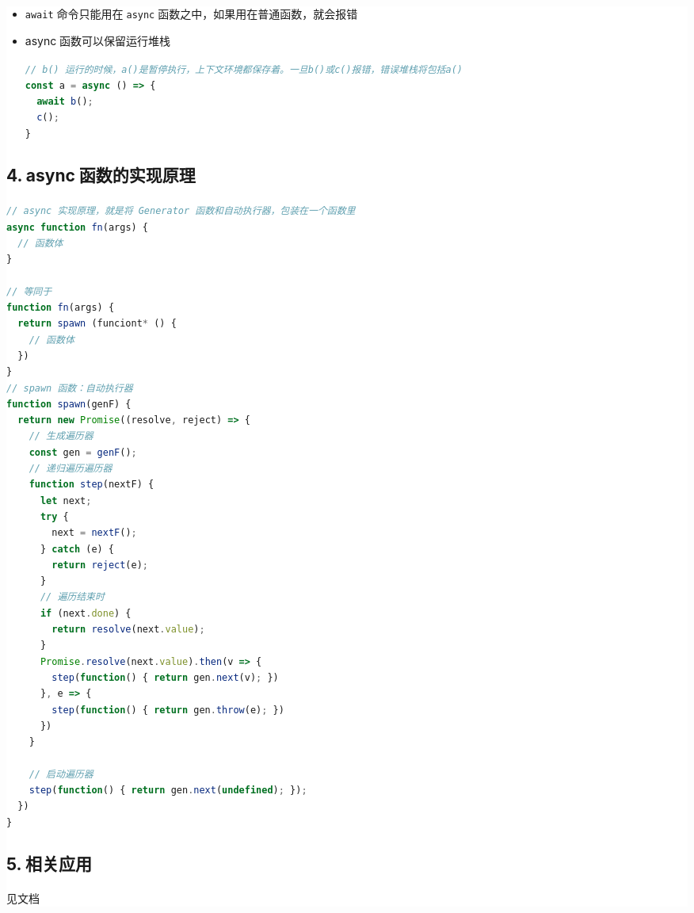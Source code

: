    * `await` 命令只能用在 `async` 函数之中，如果用在普通函数，就会报错

   * async 函数可以保留运行堆栈

     ```javascript
     // b() 运行的时候，a()是暂停执行，上下文环境都保存着。一旦b()或c()报错，错误堆栈将包括a()
     const a = async () => {
       await b();
       c();
     }
     ```

## 4. async 函数的实现原理

```javascript
// async 实现原理，就是将 Generator 函数和自动执行器，包装在一个函数里
async function fn(args) {
  // 函数体
}

// 等同于
function fn(args) {
  return spawn (funciont* () {
    // 函数体
  })
}
// spawn 函数：自动执行器
function spawn(genF) {
  return new Promise((resolve, reject) => {
    // 生成遍历器
    const gen = genF();
    // 递归遍历遍历器
    function step(nextF) {
      let next;
      try {
        next = nextF();
      } catch (e) {
        return reject(e);
      }
      // 遍历结束时
      if (next.done) {
        return resolve(next.value);
      }
      Promise.resolve(next.value).then(v => {
        step(function() { return gen.next(v); })
      }, e => {
        step(function() { return gen.throw(e); })
      })
    }
    
    // 启动遍历器
    step(function() { return gen.next(undefined); });
  })
}
```

## 5.  相关应用

见文档







